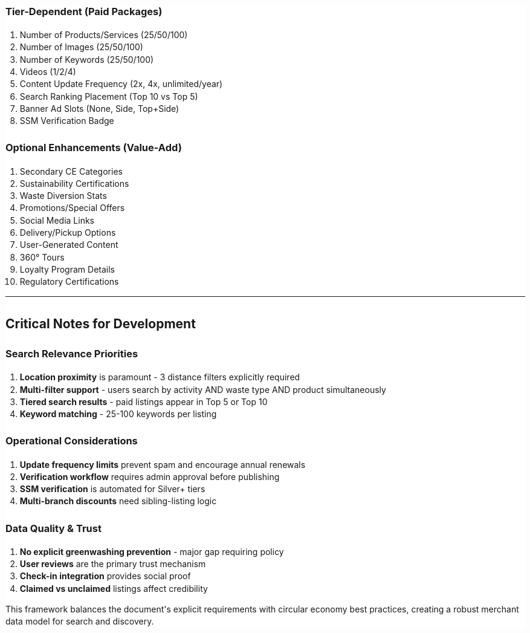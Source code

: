 ### **Tier-Dependent (Paid Packages)**  
1. Number of Products/Services (25/50/100)  
2. Number of Images (25/50/100)  
3. Number of Keywords (25/50/100)  
4. Videos (1/2/4)  
5. Content Update Frequency (2x, 4x, unlimited/year)  
6. Search Ranking Placement (Top 10 vs Top 5)  
7. Banner Ad Slots (None, Side, Top+Side)  
8. SSM Verification Badge  

### **Optional Enhancements (Value-Add)**  
1. Secondary CE Categories  
2. Sustainability Certifications  
3. Waste Diversion Stats  
4. Promotions/Special Offers  
5. Social Media Links  
6. Delivery/Pickup Options  
7. User-Generated Content  
8. 360° Tours  
9. Loyalty Program Details  
10. Regulatory Certifications  

---  

## Critical Notes for Development  

### Search Relevance Priorities  
1. **Location proximity** is paramount - 3 distance filters explicitly required  
2. **Multi-filter support** - users search by activity AND waste type AND product simultaneously  
3. **Tiered search results** - paid listings appear in Top 5 or Top 10  
4. **Keyword matching** - 25-100 keywords per listing  

### Operational Considerations  
1. **Update frequency limits** prevent spam and encourage annual renewals  
2. **Verification workflow** requires admin approval before publishing  
3. **SSM verification** is automated for Silver+ tiers  
4. **Multi-branch discounts** need sibling-listing logic  

### Data Quality & Trust  
1. **No explicit greenwashing prevention** - major gap requiring policy  
2. **User reviews** are the primary trust mechanism  
3. **Check-in integration** provides social proof  
4. **Claimed vs unclaimed** listings affect credibility  

This framework balances the document's explicit requirements with circular economy best practices, creating a robust merchant data model for search and discovery.